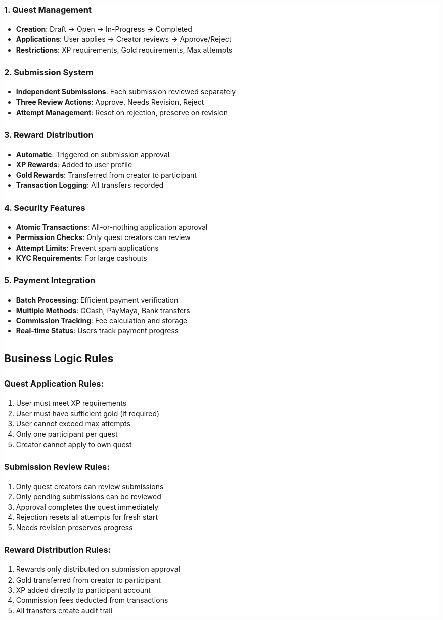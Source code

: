 ### 1. **Quest Management**
- **Creation**: Draft → Open → In-Progress → Completed
- **Applications**: User applies → Creator reviews → Approve/Reject
- **Restrictions**: XP requirements, Gold requirements, Max attempts

### 2. **Submission System**
- **Independent Submissions**: Each submission reviewed separately
- **Three Review Actions**: Approve, Needs Revision, Reject
- **Attempt Management**: Reset on rejection, preserve on revision

### 3. **Reward Distribution**
- **Automatic**: Triggered on submission approval
- **XP Rewards**: Added to user profile
- **Gold Rewards**: Transferred from creator to participant
- **Transaction Logging**: All transfers recorded

### 4. **Security Features**
- **Atomic Transactions**: All-or-nothing application approval
- **Permission Checks**: Only quest creators can review
- **Attempt Limits**: Prevent spam applications
- **KYC Requirements**: For large cashouts

### 5. **Payment Integration**
- **Batch Processing**: Efficient payment verification
- **Multiple Methods**: GCash, PayMaya, Bank transfers
- **Commission Tracking**: Fee calculation and storage
- **Real-time Status**: Users track payment progress

## Business Logic Rules

### Quest Application Rules:
1. User must meet XP requirements
2. User must have sufficient gold (if required)
3. User cannot exceed max attempts
4. Only one participant per quest
5. Creator cannot apply to own quest

### Submission Review Rules:
1. Only quest creators can review submissions
2. Only pending submissions can be reviewed
3. Approval completes the quest immediately
4. Rejection resets all attempts for fresh start
5. Needs revision preserves progress

### Reward Distribution Rules:
1. Rewards only distributed on submission approval
2. Gold transferred from creator to participant
3. XP added directly to participant account
4. Commission fees deducted from transactions
5. All transfers create audit trail
